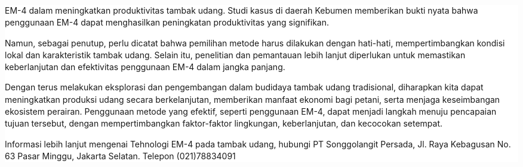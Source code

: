 EM-4 dalam meningkatkan produktivitas tambak udang. Studi kasus di daerah Kebumen memberikan bukti nyata bahwa penggunaan EM-4 dapat menghasilkan peningkatan produktivitas yang signifikan.</p><p>Namun, sebagai penutup, perlu dicatat bahwa pemilihan metode harus dilakukan dengan hati-hati, mempertimbangkan kondisi lokal dan karakteristik tambak udang. Selain itu, penelitian dan pemantauan lebih lanjut diperlukan untuk memastikan keberlanjutan dan efektivitas penggunaan EM-4 dalam jangka panjang.</p><p>Dengan terus melakukan eksplorasi dan pengembangan dalam budidaya tambak udang tradisional, diharapkan kita dapat meningkatkan produksi udang secara berkelanjutan, memberikan manfaat ekonomi bagi petani, serta menjaga keseimbangan ekosistem perairan. Penggunaan metode yang efektif, seperti penggunaan EM-4, dapat menjadi langkah menuju pencapaian tujuan tersebut, dengan mempertimbangkan faktor-faktor lingkungan, keberlanjutan, dan kecocokan setempat.</p><p>Informasi lebih lanjut mengenai Tehnologi EM-4 pada tambak udang, hubungi PT Songgolangit Persada, Jl. Raya Kebagusan No. 63 Pasar Minggu, Jakarta Selatan. Telepon (021)78834091</p>